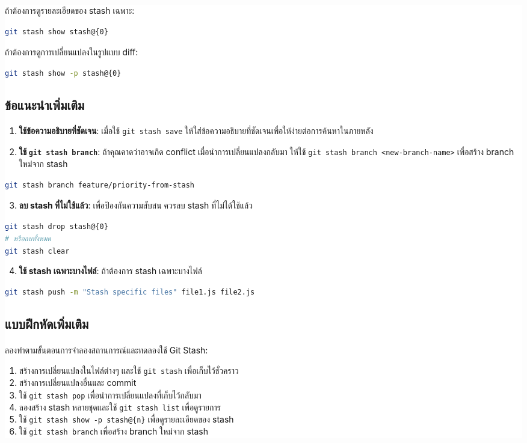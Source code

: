 ถ้าต้องการดูรายละเอียดของ stash เฉพาะ:

```bash
git stash show stash@{0}
```

ถ้าต้องการดูการเปลี่ยนแปลงในรูปแบบ diff:

```bash
git stash show -p stash@{0}
```

## ข้อแนะนำเพิ่มเติม

1. **ใช้ข้อความอธิบายที่ชัดเจน**: เมื่อใช้ `git stash save` ให้ใส่ข้อความอธิบายที่ชัดเจนเพื่อให้ง่ายต่อการค้นหาในภายหลัง

2. **ใช้ `git stash branch`**: ถ้าคุณคาดว่าอาจเกิด conflict เมื่อนำการเปลี่ยนแปลงกลับมา ให้ใช้ `git stash branch <new-branch-name>` เพื่อสร้าง branch ใหม่จาก stash

```bash
git stash branch feature/priority-from-stash
```

3. **ลบ stash ที่ไม่ใช้แล้ว**: เพื่อป้องกันความสับสน ควรลบ stash ที่ไม่ได้ใช้แล้ว

```bash
git stash drop stash@{0}
# หรือลบทั้งหมด
git stash clear
```

4. **ใช้ stash เฉพาะบางไฟล์**: ถ้าต้องการ stash เฉพาะบางไฟล์

```bash
git stash push -m "Stash specific files" file1.js file2.js
```

## แบบฝึกหัดเพิ่มเติม

ลองทำตามขั้นตอนการจำลองสถานการณ์และทดลองใช้ Git Stash:

1. สร้างการเปลี่ยนแปลงในไฟล์ต่างๆ และใช้ `git stash` เพื่อเก็บไว้ชั่วคราว
2. สร้างการเปลี่ยนแปลงอื่นและ commit
3. ใช้ `git stash pop` เพื่อนำการเปลี่ยนแปลงที่เก็บไว้กลับมา
4. ลองสร้าง stash หลายชุดและใช้ `git stash list` เพื่อดูรายการ
5. ใช้ `git stash show -p stash@{n}` เพื่อดูรายละเอียดของ stash
6. ใช้ `git stash branch` เพื่อสร้าง branch ใหม่จาก stash
